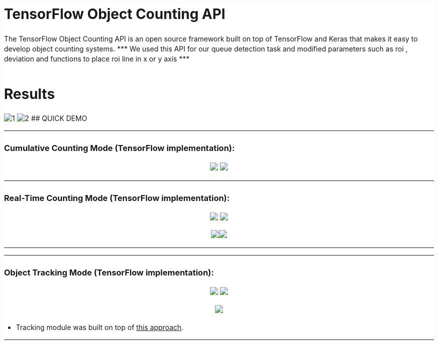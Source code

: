 
# TensorFlow Object Counting API
The TensorFlow Object Counting API is an open source framework built on top of TensorFlow and Keras that makes it easy to develop object counting systems. *** We used this API for our queue detection task and modified parameters such as roi , deviation and functions to place roi line in x or y axis ***

# Results

<img width="476" alt="1" src="https://user-images.githubusercontent.com/70734407/168950429-f7a0bc2c-b97b-41d1-a56f-33df2d1177a1.png">
<img width="474" alt="2" src="https://user-images.githubusercontent.com/70734407/168950434-bf9bb52d-91a5-4408-b7ef-d03467ae6a6a.png">
## QUICK DEMO

---
### Cumulative Counting Mode (TensorFlow implementation):
<p align="center">
  <img src="https://user-images.githubusercontent.com/22610163/107875666-4da86080-6ed2-11eb-9be8-cdd0815897cd.gif" | width=418> <img src="https://user-images.githubusercontent.com/22610163/43166945-c0744de0-8fa0-11e8-8985-9f863c59e859.gif" | width=400>
</p>

---
### Real-Time Counting Mode (TensorFlow implementation):
<p align="center">
  <img src="https://user-images.githubusercontent.com/22610163/42237325-1f964e82-7f06-11e8-966b-dfde98701c66.gif" | width=410> <img src="https://user-images.githubusercontent.com/22610163/42238435-77ac0d34-7f09-11e8-9609-e7c3c2c5af74.gif" | width=410>
</p>

<p align="center">
  <img src="https://user-images.githubusercontent.com/22610163/42241094-14163cc8-7f12-11e8-83ed-68021b5e3b33.gif" | width=410><img src="https://user-images.githubusercontent.com/22610163/42237904-d6a3ac22-7f07-11e8-88f8-5f21430d9503.gif" | width=410>
</p>

---

---
### Object Tracking Mode (TensorFlow implementation):
<p align="center">
  <img src="https://user-images.githubusercontent.com/22610163/70389634-4682ea00-19d3-11ea-84a2-3996a43e98fe.gif" | width=410> <img src="https://user-images.githubusercontent.com/22610163/70389738-6bc42800-19d4-11ea-971f-f19cb5b90140.gif" | width=410>
</p>

<p align="center">
  <img src="https://user-images.githubusercontent.com/22610163/70389764-e9883380-19d4-11ea-8c54-80935811c3fa.gif" | width=825>
</p>

- Tracking module was built on top of [this approach](https://github.com/kcg2015/Vehicle-Detection-and-Tracking).

---
